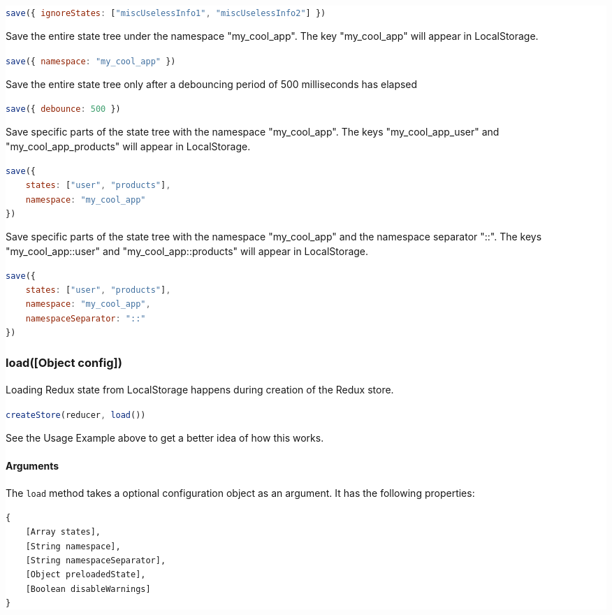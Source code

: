 ```js
save({ ignoreStates: ["miscUselessInfo1", "miscUselessInfo2"] })
```

Save the entire state tree under the namespace "my_cool_app". The key "my_cool_app" will appear in LocalStorage.

```js
save({ namespace: "my_cool_app" })
```

Save the entire state tree only after a debouncing period of 500 milliseconds has elapsed

```js
save({ debounce: 500 })
```

Save specific parts of the state tree with the namespace "my_cool_app". The keys "my_cool_app_user" and "my_cool_app_products" will appear in LocalStorage.

```js
save({
    states: ["user", "products"],
    namespace: "my_cool_app"
})
```

Save specific parts of the state tree with the namespace "my_cool_app" and the namespace separator "::". The keys "my_cool_app::user" and "my_cool_app::products" will appear in LocalStorage.

```js
save({
    states: ["user", "products"],
    namespace: "my_cool_app",
    namespaceSeparator: "::"
})
```

### load([Object config])
Loading Redux state from LocalStorage happens during creation of the Redux store.

```js
createStore(reducer, load())    
```

See the Usage Example above to get a better idea of how this works.

#### Arguments
The `load` method takes a optional configuration object as an argument. It has the following properties:

```
{
    [Array states],    
    [String namespace],
    [String namespaceSeparator],
    [Object preloadedState],
    [Boolean disableWarnings]
}
```
